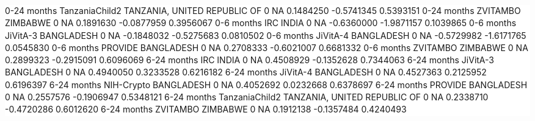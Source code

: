 0-24 months   TanzaniaChild2   TANZANIA, UNITED REPUBLIC OF   0                    NA                 0.1484250   -0.5741345   0.5393151
0-24 months   ZVITAMBO         ZIMBABWE                       0                    NA                 0.1891630   -0.0877959   0.3956067
0-6 months    IRC              INDIA                          0                    NA                -0.6360000   -1.9871157   0.1039865
0-6 months    JiVitA-3         BANGLADESH                     0                    NA                -0.1848032   -0.5275683   0.0810502
0-6 months    JiVitA-4         BANGLADESH                     0                    NA                -0.5729982   -1.6171765   0.0545830
0-6 months    PROVIDE          BANGLADESH                     0                    NA                 0.2708333   -0.6021007   0.6681332
0-6 months    ZVITAMBO         ZIMBABWE                       0                    NA                 0.2899323   -0.2915091   0.6096069
6-24 months   IRC              INDIA                          0                    NA                 0.4508929   -0.1352628   0.7344063
6-24 months   JiVitA-3         BANGLADESH                     0                    NA                 0.4940050    0.3233528   0.6216182
6-24 months   JiVitA-4         BANGLADESH                     0                    NA                 0.4527363    0.2125952   0.6196397
6-24 months   NIH-Crypto       BANGLADESH                     0                    NA                 0.4052692    0.0232668   0.6378697
6-24 months   PROVIDE          BANGLADESH                     0                    NA                 0.2557576   -0.1906947   0.5348121
6-24 months   TanzaniaChild2   TANZANIA, UNITED REPUBLIC OF   0                    NA                 0.2338710   -0.4720286   0.6012620
6-24 months   ZVITAMBO         ZIMBABWE                       0                    NA                 0.1912138   -0.1357484   0.4240493
